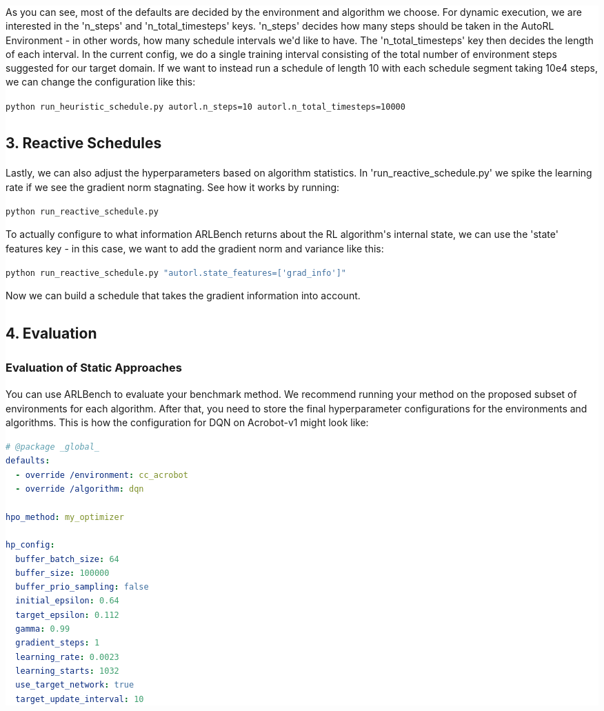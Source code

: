 As you can see, most of the defaults are decided by the environment and algorithm we choose. For dynamic execution, we are interested in the 'n_steps' and 'n_total_timesteps' keys.
'n_steps' decides how many steps should be taken in the AutoRL Environment - in other words, how many schedule intervals we'd like to have. The 'n_total_timesteps' key then decides the length of each interval.
In the current config, we do a single training interval consisting of the total number of environment steps suggested for our target domain. If we want to instead run a schedule of length 10 with each schedule segment taking 10e4 steps, we can change the configuration like this:

```bash
python run_heuristic_schedule.py autorl.n_steps=10 autorl.n_total_timesteps=10000
```

## 3. Reactive Schedules

Lastly, we can also adjust the hyperparameters based on algorithm statistics. In 'run_reactive_schedule.py' we spike the learning rate if we see the gradient norm stagnating. See how it works by running:

```bash
python run_reactive_schedule.py
```

To actually configure to what information ARLBench returns about the RL algorithm's internal state, we can use the 'state' features key - in this case, we want to add the gradient norm and variance like this:

```bash
python run_reactive_schedule.py "autorl.state_features=['grad_info']"
```

Now we can build a schedule that takes the gradient information into account.

## 4. Evaluation

### Evaluation of Static Approaches

You can use ARLBench to evaluate your benchmark method. We recommend running your method on the proposed subset of environments for each algorithm. After that, you need to store the final hyperparameter configurations for the environments and algorithms. This is how the configuration for DQN on Acrobot-v1 might look like:

```yaml
# @package _global_
defaults:
  - override /environment: cc_acrobot
  - override /algorithm: dqn

hpo_method: my_optimizer

hp_config:
  buffer_batch_size: 64
  buffer_size: 100000
  buffer_prio_sampling: false
  initial_epsilon: 0.64
  target_epsilon: 0.112
  gamma: 0.99
  gradient_steps: 1
  learning_rate: 0.0023
  learning_starts: 1032
  use_target_network: true
  target_update_interval: 10
```
